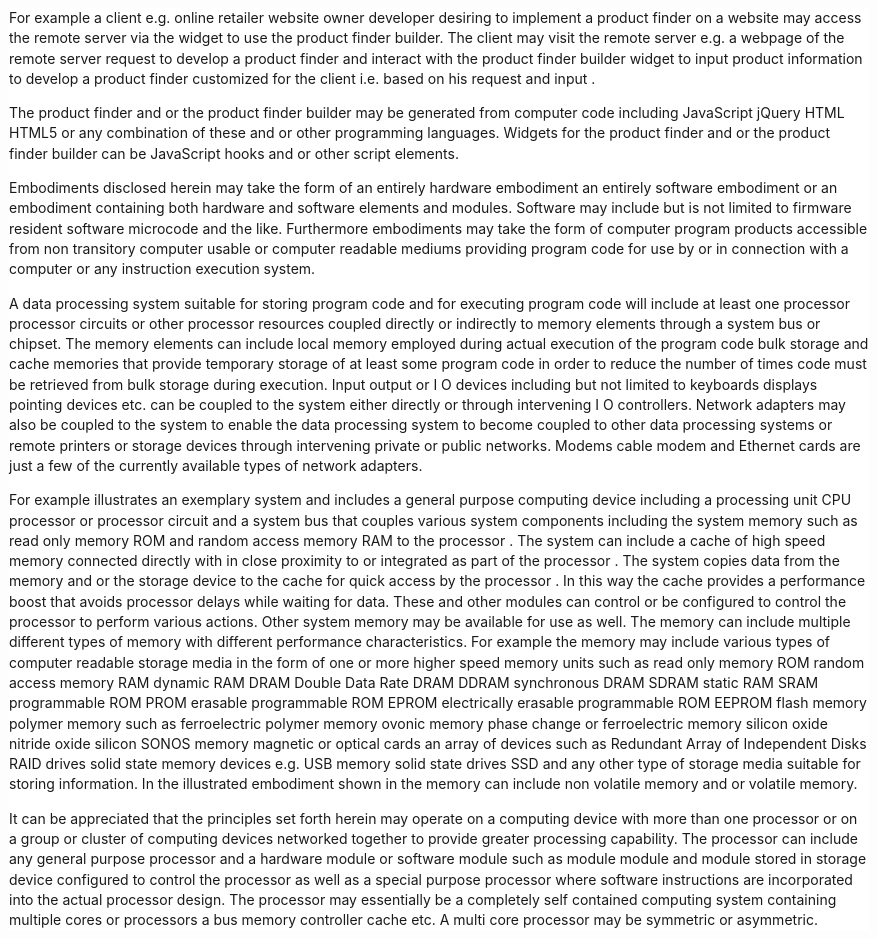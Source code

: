 For example a client e.g. online retailer website owner developer desiring to implement a product finder on a website may access the remote server via the widget to use the product finder builder. The client may visit the remote server e.g. a webpage of the remote server request to develop a product finder and interact with the product finder builder widget to input product information to develop a product finder customized for the client i.e. based on his request and input .

The product finder and or the product finder builder may be generated from computer code including JavaScript jQuery HTML HTML5 or any combination of these and or other programming languages. Widgets for the product finder and or the product finder builder can be JavaScript hooks and or other script elements.

Embodiments disclosed herein may take the form of an entirely hardware embodiment an entirely software embodiment or an embodiment containing both hardware and software elements and modules. Software may include but is not limited to firmware resident software microcode and the like. Furthermore embodiments may take the form of computer program products accessible from non transitory computer usable or computer readable mediums providing program code for use by or in connection with a computer or any instruction execution system.

A data processing system suitable for storing program code and for executing program code will include at least one processor processor circuits or other processor resources coupled directly or indirectly to memory elements through a system bus or chipset. The memory elements can include local memory employed during actual execution of the program code bulk storage and cache memories that provide temporary storage of at least some program code in order to reduce the number of times code must be retrieved from bulk storage during execution. Input output or I O devices including but not limited to keyboards displays pointing devices etc. can be coupled to the system either directly or through intervening I O controllers. Network adapters may also be coupled to the system to enable the data processing system to become coupled to other data processing systems or remote printers or storage devices through intervening private or public networks. Modems cable modem and Ethernet cards are just a few of the currently available types of network adapters.

For example illustrates an exemplary system and includes a general purpose computing device including a processing unit CPU processor or processor circuit and a system bus that couples various system components including the system memory such as read only memory ROM and random access memory RAM to the processor . The system can include a cache of high speed memory connected directly with in close proximity to or integrated as part of the processor . The system copies data from the memory and or the storage device to the cache for quick access by the processor . In this way the cache provides a performance boost that avoids processor delays while waiting for data. These and other modules can control or be configured to control the processor to perform various actions. Other system memory may be available for use as well. The memory can include multiple different types of memory with different performance characteristics. For example the memory may include various types of computer readable storage media in the form of one or more higher speed memory units such as read only memory ROM random access memory RAM dynamic RAM DRAM Double Data Rate DRAM DDRAM synchronous DRAM SDRAM static RAM SRAM programmable ROM PROM erasable programmable ROM EPROM electrically erasable programmable ROM EEPROM flash memory polymer memory such as ferroelectric polymer memory ovonic memory phase change or ferroelectric memory silicon oxide nitride oxide silicon SONOS memory magnetic or optical cards an array of devices such as Redundant Array of Independent Disks RAID drives solid state memory devices e.g. USB memory solid state drives SSD and any other type of storage media suitable for storing information. In the illustrated embodiment shown in the memory can include non volatile memory and or volatile memory.

It can be appreciated that the principles set forth herein may operate on a computing device with more than one processor or on a group or cluster of computing devices networked together to provide greater processing capability. The processor can include any general purpose processor and a hardware module or software module such as module module and module stored in storage device configured to control the processor as well as a special purpose processor where software instructions are incorporated into the actual processor design. The processor may essentially be a completely self contained computing system containing multiple cores or processors a bus memory controller cache etc. A multi core processor may be symmetric or asymmetric.
